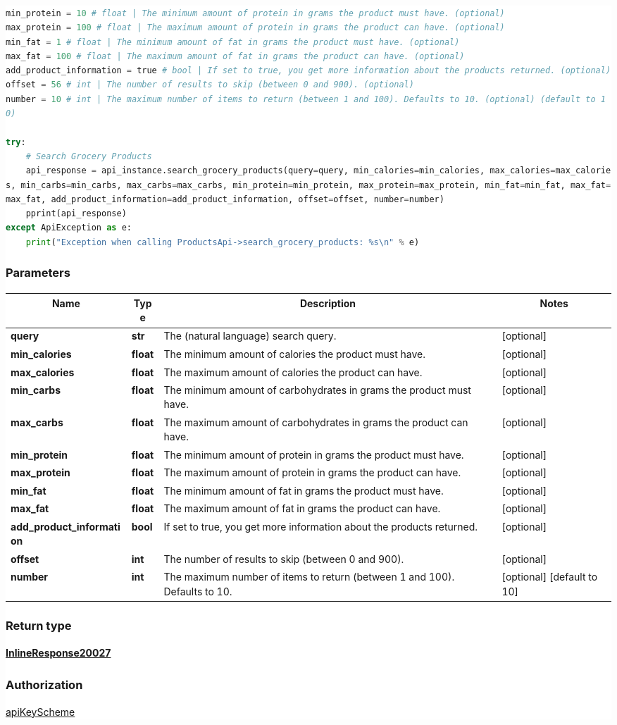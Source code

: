 ```python
min_protein = 10 # float | The minimum amount of protein in grams the product must have. (optional)
max_protein = 100 # float | The maximum amount of protein in grams the product can have. (optional)
min_fat = 1 # float | The minimum amount of fat in grams the product must have. (optional)
max_fat = 100 # float | The maximum amount of fat in grams the product can have. (optional)
add_product_information = true # bool | If set to true, you get more information about the products returned. (optional)
offset = 56 # int | The number of results to skip (between 0 and 900). (optional)
number = 10 # int | The maximum number of items to return (between 1 and 100). Defaults to 10. (optional) (default to 10)

try:
    # Search Grocery Products
    api_response = api_instance.search_grocery_products(query=query, min_calories=min_calories, max_calories=max_calories, min_carbs=min_carbs, max_carbs=max_carbs, min_protein=min_protein, max_protein=max_protein, min_fat=min_fat, max_fat=max_fat, add_product_information=add_product_information, offset=offset, number=number)
    pprint(api_response)
except ApiException as e:
    print("Exception when calling ProductsApi->search_grocery_products: %s\n" % e)
```

### Parameters

Name | Type | Description  | Notes
------------- | ------------- | ------------- | -------------
 **query** | **str**| The (natural language) search query. | [optional] 
 **min_calories** | **float**| The minimum amount of calories the product must have. | [optional] 
 **max_calories** | **float**| The maximum amount of calories the product can have. | [optional] 
 **min_carbs** | **float**| The minimum amount of carbohydrates in grams the product must have. | [optional] 
 **max_carbs** | **float**| The maximum amount of carbohydrates in grams the product can have. | [optional] 
 **min_protein** | **float**| The minimum amount of protein in grams the product must have. | [optional] 
 **max_protein** | **float**| The maximum amount of protein in grams the product can have. | [optional] 
 **min_fat** | **float**| The minimum amount of fat in grams the product must have. | [optional] 
 **max_fat** | **float**| The maximum amount of fat in grams the product can have. | [optional] 
 **add_product_information** | **bool**| If set to true, you get more information about the products returned. | [optional] 
 **offset** | **int**| The number of results to skip (between 0 and 900). | [optional] 
 **number** | **int**| The maximum number of items to return (between 1 and 100). Defaults to 10. | [optional] [default to 10]

### Return type

[**InlineResponse20027**](InlineResponse20027.md)

### Authorization

[apiKeyScheme](../README.md#apiKeyScheme)
